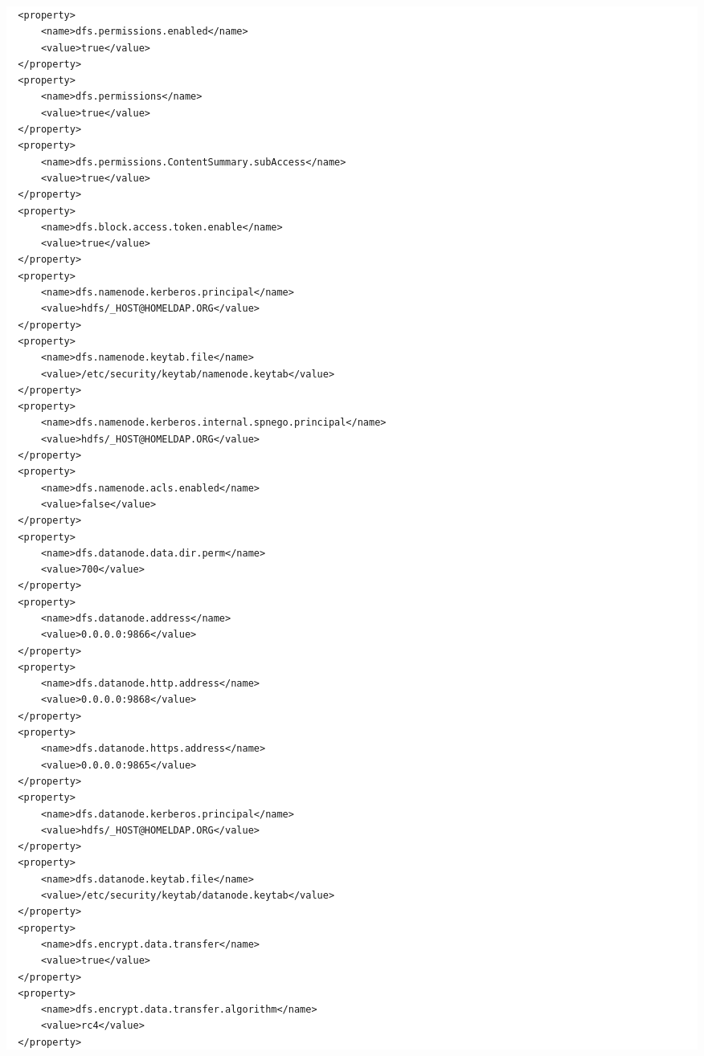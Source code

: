       <property>
          <name>dfs.permissions.enabled</name>
          <value>true</value>
      </property>
      <property>
          <name>dfs.permissions</name>
          <value>true</value>
      </property>
      <property>
          <name>dfs.permissions.ContentSummary.subAccess</name>
          <value>true</value>
      </property>
      <property>
          <name>dfs.block.access.token.enable</name>
          <value>true</value>
      </property>
      <property>
          <name>dfs.namenode.kerberos.principal</name>
          <value>hdfs/_HOST@HOMELDAP.ORG</value>
      </property>
      <property>
          <name>dfs.namenode.keytab.file</name>
          <value>/etc/security/keytab/namenode.keytab</value>
      </property>
      <property>
          <name>dfs.namenode.kerberos.internal.spnego.principal</name>
          <value>hdfs/_HOST@HOMELDAP.ORG</value>
      </property>
      <property>
          <name>dfs.namenode.acls.enabled</name>
          <value>false</value>
      </property>
      <property>
          <name>dfs.datanode.data.dir.perm</name>
          <value>700</value>
      </property>
      <property>
          <name>dfs.datanode.address</name>
          <value>0.0.0.0:9866</value>
      </property>
      <property>
          <name>dfs.datanode.http.address</name>
          <value>0.0.0.0:9868</value>
      </property>
      <property>
          <name>dfs.datanode.https.address</name>
          <value>0.0.0.0:9865</value>
      </property>
      <property>
          <name>dfs.datanode.kerberos.principal</name>
          <value>hdfs/_HOST@HOMELDAP.ORG</value>
      </property>
      <property>
          <name>dfs.datanode.keytab.file</name>
          <value>/etc/security/keytab/datanode.keytab</value>
      </property>
      <property>
          <name>dfs.encrypt.data.transfer</name>
          <value>true</value>
      </property>
      <property>
          <name>dfs.encrypt.data.transfer.algorithm</name>
          <value>rc4</value>
      </property>